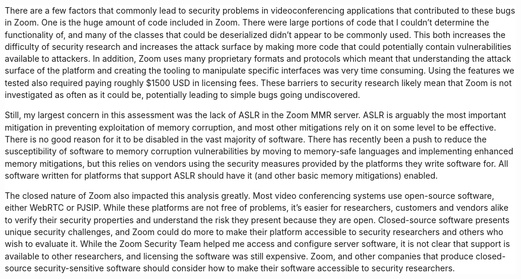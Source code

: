 There are a few factors that commonly lead to security problems in videoconferencing applications that contributed to these bugs in Zoom. One is the huge amount of code included in Zoom. There were large portions of code that I couldn’t determine the functionality of, and many of the classes that could be deserialized didn’t appear to be commonly used. This both increases the difficulty of security research and increases the attack surface by making more code that could potentially contain vulnerabilities available to attackers. In addition, Zoom uses many proprietary formats and protocols which meant that understanding the attack surface of the platform and creating the tooling to manipulate specific interfaces was very time consuming. Using the features we tested also required paying roughly $1500 USD in licensing fees. These barriers to security research likely mean that Zoom is not investigated as often as it could be, potentially leading to simple bugs going undiscovered.  

Still, my largest concern in this assessment was the lack of ASLR in the Zoom MMR server. ASLR is arguably the most important mitigation in preventing exploitation of memory corruption, and most other mitigations rely on it on some level to be effective. There is no good reason for it to be disabled in the vast majority of software. There has recently been a push to reduce the susceptibility of software to memory corruption vulnerabilities by moving to memory-safe languages and implementing enhanced memory mitigations, but this relies on vendors using the security measures provided by the platforms they write software for. All software written for platforms that support ASLR should have it (and other basic memory mitigations) enabled.

The closed nature of Zoom also impacted this analysis greatly. Most video conferencing systems use open-source software, either WebRTC or PJSIP. While these platforms are not free of problems, it’s easier for researchers, customers and vendors alike to verify their security properties and understand the risk they present because they are open. Closed-source software presents unique security challenges, and Zoom could do more to make their platform accessible to security researchers and others who wish to evaluate it. While the Zoom Security Team helped me access and configure server software, it is not clear that support is available to other researchers, and licensing the software was still expensive. Zoom, and other companies that produce closed-source security-sensitive software should consider how to make their software accessible to security researchers.